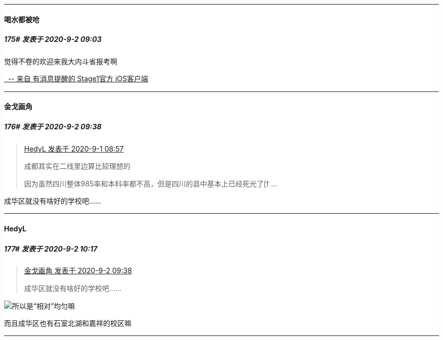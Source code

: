 





-----

####  喝水都被呛  
##### 175#       发表于 2020-9-2 09:03




觉得不卷的欢迎来我大内斗省报考啊

[  -- 来自 有消息提醒的 Stage1官方 iOS客户端](https://itunes.apple.com/fi/app/saraba1st/id1221237470?mt=8)







-----

####  金戈画角  
##### 176#       发表于 2020-9-2 09:38



<blockquote><a href="httphttps://bbs.saraba1st.com/2b/forum.php?mod=redirect&amp;goto=findpost&amp;pid=48607459&amp;ptid=1957545" target="_blank">HedyL 发表于 2020-9-1 08:57</a>

成都其实在二线里边算比较理想的

因为虽然四川整体985率和本科率都不高，但是四川的县中基本上已经死光了[f ...</blockquote>
成华区就没有啥好的学校吧……







-----

####  HedyL  
##### 177#       发表于 2020-9-2 10:17



<blockquote><a href="httphttps://bbs.saraba1st.com/2b/forum.php?mod=redirect&amp;goto=findpost&amp;pid=48617382&amp;ptid=1957545" target="_blank">金戈画角 发表于 2020-9-2 09:38</a>

成华区就没有啥好的学校吧……</blockquote>
<img src="https://static.saraba1st.com/image/smiley/face2017/044.png" referrerpolicy="no-referrer">所以是“相对”均匀嘛

而且成华区也有石室北湖和嘉祥的校区嘛







-----
